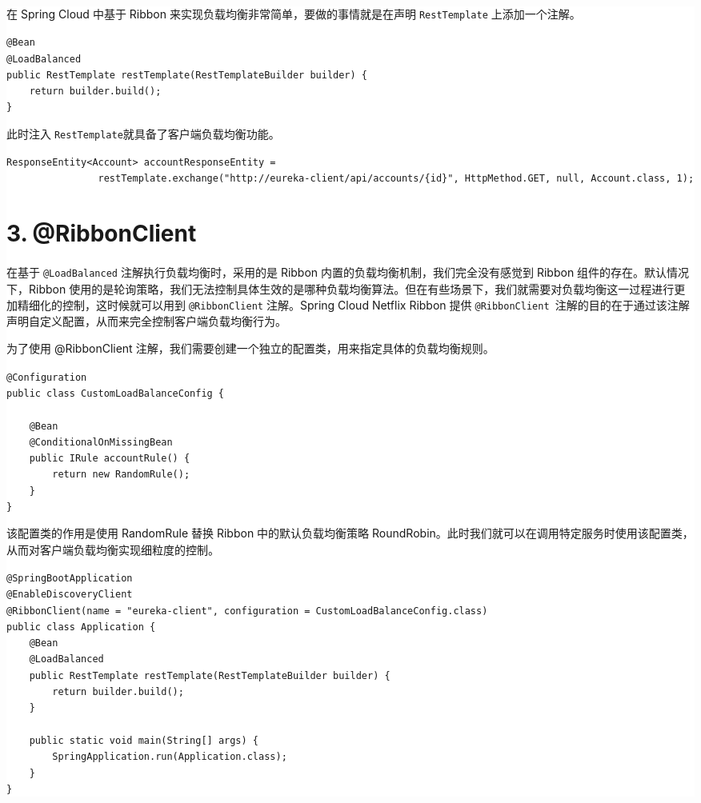 在 Spring Cloud 中基于 Ribbon 来实现负载均衡非常简单，要做的事情就是在声明 `RestTemplate` 上添加一个注解。

```
@Bean
@LoadBalanced
public RestTemplate restTemplate(RestTemplateBuilder builder) {
	return builder.build();
}
```

此时注入 `RestTemplate`就具备了客户端负载均衡功能。

```
ResponseEntity<Account> accountResponseEntity =
                restTemplate.exchange("http://eureka-client/api/accounts/{id}", HttpMethod.GET, null, Account.class, 1);
```

# 3. @RibbonClient

在基于 `@LoadBalanced` 注解执行负载均衡时，采用的是 Ribbon 内置的负载均衡机制，我们完全没有感觉到 Ribbon 组件的存在。默认情况下，Ribbon 使用的是轮询策略，我们无法控制具体生效的是哪种负载均衡算法。但在有些场景下，我们就需要对负载均衡这一过程进行更加精细化的控制，这时候就可以用到 `@RibbonClient` 注解。Spring Cloud Netflix Ribbon 提供 `@RibbonClient `注解的目的在于通过该注解声明自定义配置，从而来完全控制客户端负载均衡行为。

为了使用 @RibbonClient 注解，我们需要创建一个独立的配置类，用来指定具体的负载均衡规则。

```
@Configuration
public class CustomLoadBalanceConfig {

    @Bean
    @ConditionalOnMissingBean
    public IRule accountRule() {
        return new RandomRule();
    }
}
```

该配置类的作用是使用 RandomRule 替换 Ribbon 中的默认负载均衡策略 RoundRobin。此时我们就可以在调用特定服务时使用该配置类，从而对客户端负载均衡实现细粒度的控制。

```
@SpringBootApplication
@EnableDiscoveryClient
@RibbonClient(name = "eureka-client", configuration = CustomLoadBalanceConfig.class)
public class Application {
    @Bean
    @LoadBalanced
    public RestTemplate restTemplate(RestTemplateBuilder builder) {
        return builder.build();
    }

    public static void main(String[] args) {
        SpringApplication.run(Application.class);
    }
}
```
